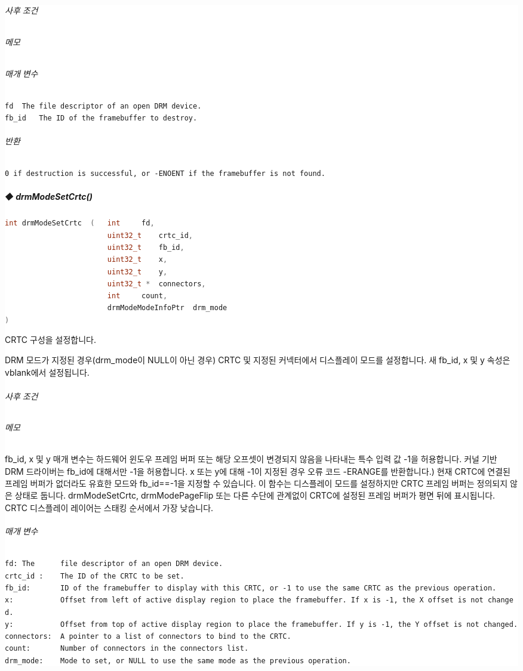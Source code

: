 ###### 사후 조건

###### 메모

###### 매개 변수

```text
fd	The file descriptor of an open DRM device.
fb_id	The ID of the framebuffer to destroy.
```

###### 반환

```text
0 if destruction is successful, or -ENOENT if the framebuffer is not found.
```

##### ◆ drmModeSetCrtc()

```c
int drmModeSetCrtc	(	int 	fd,
                        uint32_t 	crtc_id,
                        uint32_t 	fb_id,
                        uint32_t 	x,
                        uint32_t 	y,
                        uint32_t * 	connectors,
                        int 	count,
                        drmModeModeInfoPtr 	drm_mode 
)
```

CRTC 구성을 설정합니다.

DRM 모드가 지정된 경우(drm_mode이 NULL이 아닌 경우) CRTC 및 지정된 커넥터에서 디스플레이 모드를 설정합니다. 새 fb_id, x 및 y 속성은 vblank에서 설정됩니다.

###### 사후 조건

###### 메모

fb_id, x 및 y 매개 변수는 하드웨어 윈도우 프레임 버퍼 또는 해당 오프셋이 변경되지 않음을 나타내는 특수 입력 값 -1을 허용합니다. 커널 기반 DRM 드라이버는 fb_id에 대해서만 -1을 허용합니다. x 또는 y에 대해 -1이 지정된 경우 오류 코드 -ERANGE를 반환합니다.)
현재 CRTC에 연결된 프레임 버퍼가 없더라도 유효한 모드와 fb_id==-1을 지정할 수 있습니다. 이 함수는 디스플레이 모드를 설정하지만 CRTC 프레임 버퍼는 정의되지 않은 상태로 둡니다.
drmModeSetCrtc, drmModePageFlip 또는 다른 수단에 관계없이 CRTC에 설정된 프레임 버퍼가 평면 뒤에 표시됩니다. CRTC 디스플레이 레이어는 스태킹 순서에서 가장 낮습니다.

###### 매개 변수

```text
fd:	The      file descriptor of an open DRM device.
crtc_id	:    The ID of the CRTC to be set.
fb_id:	     ID of the framebuffer to display with this CRTC, or -1 to use the same CRTC as the previous operation.
x:	         Offset from left of active display region to place the framebuffer. If x is -1, the X offset is not changed.
y:	         Offset from top of active display region to place the framebuffer. If y is -1, the Y offset is not changed.
connectors:	 A pointer to a list of connectors to bind to the CRTC.
count:	     Number of connectors in the connectors list.
drm_mode:	 Mode to set, or NULL to use the same mode as the previous operation.
```
